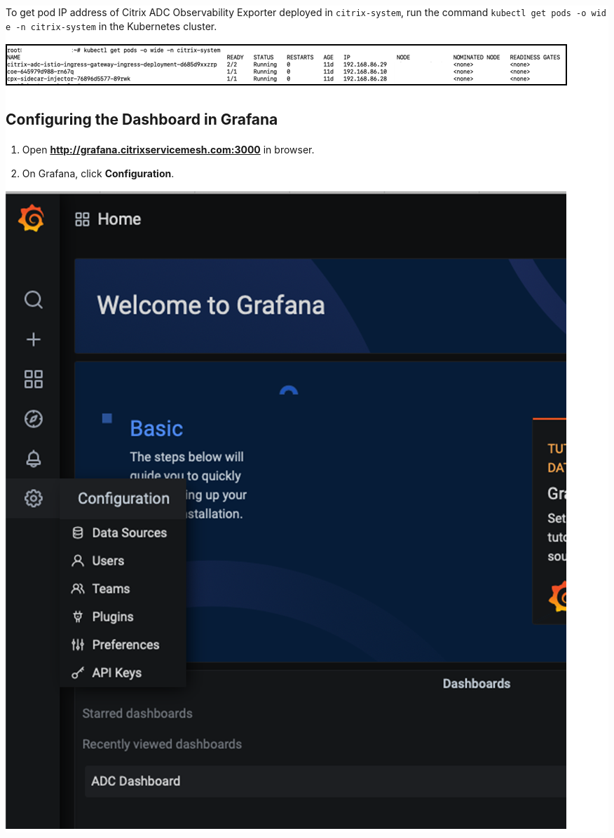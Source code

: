 To get pod IP address of Citrix ADC Observability Exporter deployed in `citrix-system`, run the command `kubectl get pods -o wide -n citrix-system` in the Kubernetes cluster.

![](images/coe.png)

## Configuring the Dashboard in Grafana

1. Open **http://grafana.citrixservicemesh.com:3000** in browser.

2. On Grafana, click **Configuration**. 

![](images/grafana-configuration.png)
